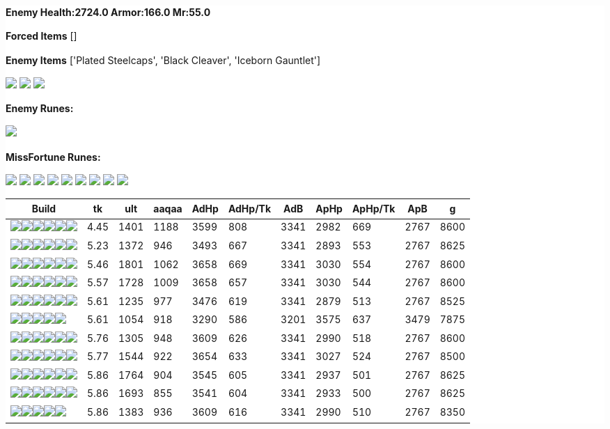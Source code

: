 **Enemy Health:2724.0 Armor:166.0 Mr:55.0**


**Forced Items** []








**Enemy Items** ['Plated Steelcaps', 'Black Cleaver', 'Iceborn Gauntlet']





![](/item/3047.png)
![](/item/3071.png)
![](/item/6662.png)



**Enemy Runes:**





![](/StatMods/StatModsHealthScalingIcon.png)



**MissFortune Runes:**


![](/Styles/Precision/PressTheAttack/PressTheAttack.png)
![](/Styles/Precision/Triumph.png)
![](/Styles/Precision/LegendAlacrity/LegendAlacrity.png)
![](/Styles/Precision/CutDown/CutDown.png)
![](/Styles/Sorcery/ManaflowBand/ManaflowBand.png)
![](/Styles/Sorcery/GatheringStorm/GatheringStorm.png)
![](/StatMods/StatModsAdaptiveForceIcon.png)
![](/StatMods/StatModsAdaptiveForceIcon.png)
![](/StatMods/StatModsHealthScalingIcon.png)





 Build |tk|ult|aaqaa|AdHp|AdHp/Tk|AdB|ApHp|ApHp/Tk|ApB|g
-|-|-|-|-|-|-|-|-|-|-
![](/item/3124.png)![](/item/3153.png)![](/item/1001.png)![](/item/1055.png)![](/item/1038.png)![](/item/1036.png)|4.45|1401|1188|3599|808|3341|2982|669|2767|8600
![](/item/3124.png)![](/item/6672.png)![](/item/1001.png)![](/item/1053.png)![](/item/1055.png)![](/item/1037.png)|5.23|1372|946|3493|667|3341|2893|553|2767|8625
![](/item/3153.png)![](/item/3036.png)![](/item/1001.png)![](/item/1055.png)![](/item/1038.png)![](/item/1036.png)|5.46|1801|1062|3658|669|3341|3030|554|2767|8600
![](/item/3153.png)![](/item/6694.png)![](/item/1001.png)![](/item/1055.png)![](/item/1038.png)![](/item/1036.png)|5.57|1728|1009|3658|657|3341|3030|544|2767|8600
![](/item/3124.png)![](/item/3115.png)![](/item/1001.png)![](/item/1053.png)![](/item/1055.png)![](/item/1037.png)|5.61|1235|977|3476|619|3341|2879|513|2767|8525
![](/item/3124.png)![](/item/3091.png)![](/item/1001.png)![](/item/1053.png)![](/item/1037.png)|5.61|1054|918|3290|586|3201|3575|637|3479|7875
![](/item/3153.png)![](/item/3115.png)![](/item/1001.png)![](/item/1055.png)![](/item/1038.png)![](/item/1036.png)|5.76|1305|948|3609|626|3341|2990|518|2767|8600
![](/item/3153.png)![](/item/3032.png)![](/item/1001.png)![](/item/1055.png)![](/item/1038.png)![](/item/1036.png)|5.77|1544|922|3654|633|3341|3027|524|2767|8500
![](/item/6672.png)![](/item/3036.png)![](/item/1001.png)![](/item/1053.png)![](/item/1055.png)![](/item/1037.png)|5.86|1764|904|3545|605|3341|2937|501|2767|8625
![](/item/6672.png)![](/item/6694.png)![](/item/1001.png)![](/item/1053.png)![](/item/1055.png)![](/item/1037.png)|5.86|1693|855|3541|604|3341|2933|500|2767|8625
![](/item/6672.png)![](/item/3153.png)![](/item/1001.png)![](/item/1055.png)![](/item/1038.png)|5.86|1383|936|3609|616|3341|2990|510|2767|8350